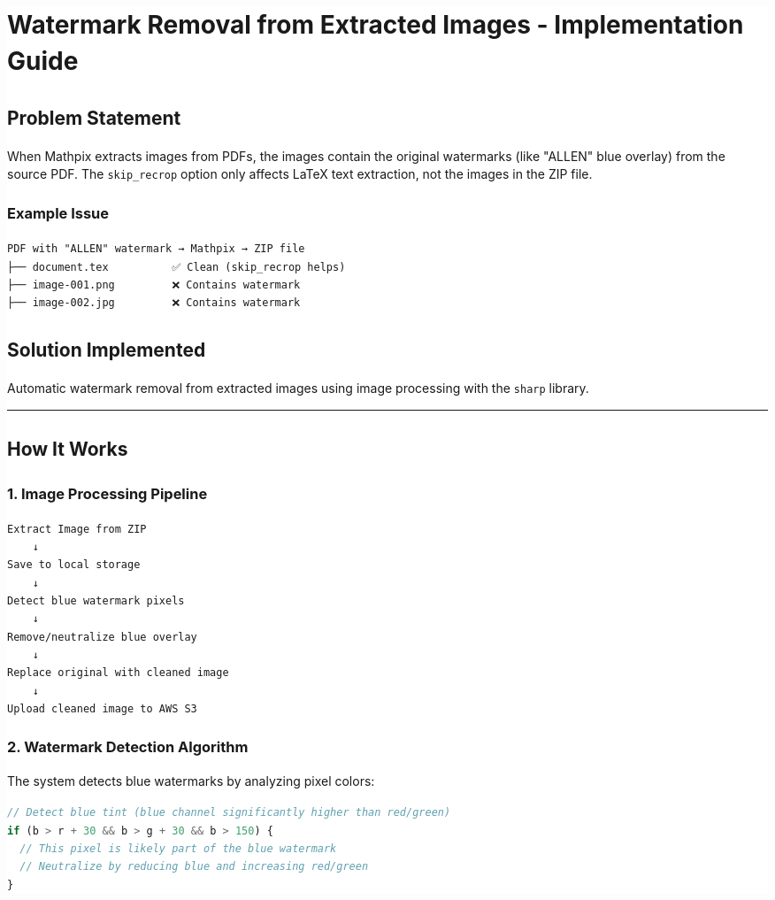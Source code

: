 # Watermark Removal from Extracted Images - Implementation Guide

## Problem Statement

When Mathpix extracts images from PDFs, the images contain the original watermarks (like "ALLEN" blue overlay) from the source PDF. The `skip_recrop` option only affects LaTeX text extraction, not the images in the ZIP file.

### Example Issue
```
PDF with "ALLEN" watermark → Mathpix → ZIP file
├── document.tex          ✅ Clean (skip_recrop helps)
├── image-001.png         ❌ Contains watermark
├── image-002.jpg         ❌ Contains watermark
```

## Solution Implemented

Automatic watermark removal from extracted images using image processing with the `sharp` library.

---

## How It Works

### **1. Image Processing Pipeline**

```
Extract Image from ZIP
    ↓
Save to local storage
    ↓
Detect blue watermark pixels
    ↓
Remove/neutralize blue overlay
    ↓
Replace original with cleaned image
    ↓
Upload cleaned image to AWS S3
```

### **2. Watermark Detection Algorithm**

The system detects blue watermarks by analyzing pixel colors:

```typescript
// Detect blue tint (blue channel significantly higher than red/green)
if (b > r + 30 && b > g + 30 && b > 150) {
  // This pixel is likely part of the blue watermark
  // Neutralize by reducing blue and increasing red/green
}
```
